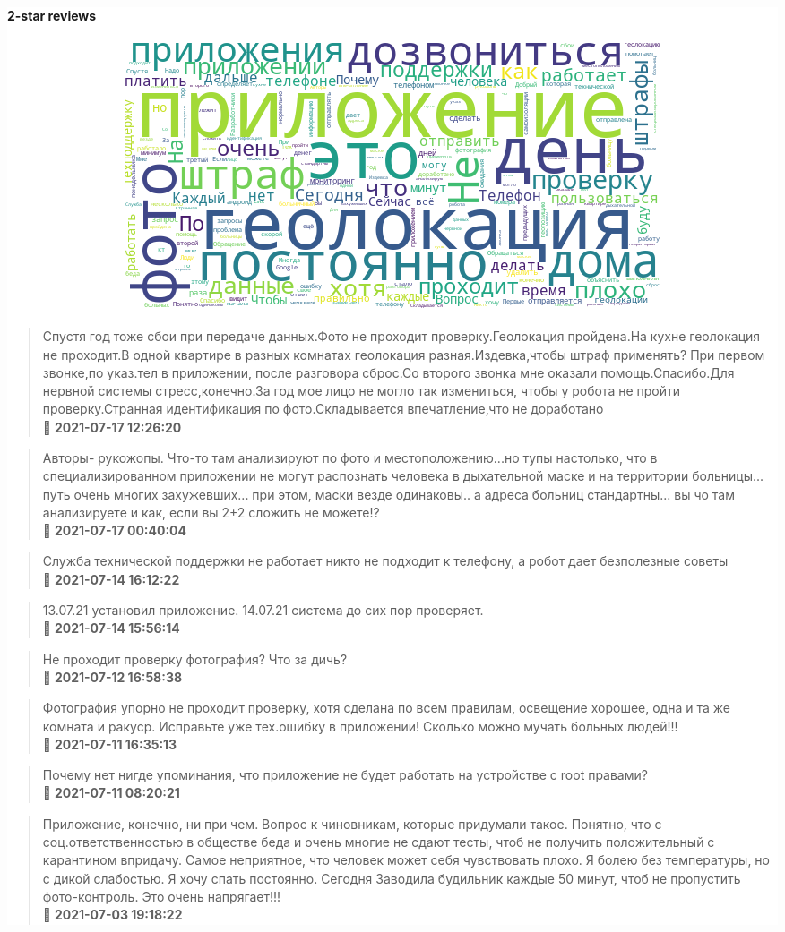

#### 2-star reviews

<p align="center">
<img src="resources/ru.mos.socmon___2.0.1/2_star_reviews_wordcloud.png" alt="ru.mos.socmon 2 reviews"/>
</p>

> Спустя год тоже сбои при передаче данных.Фото не проходит проверку.Геолокация пройдена.На кухне геолокация не проходит.В одной квартире в разных комнатах геолокация разная.Издевка,чтобы штраф применять? При первом звонке,по указ.тел в приложении, после разговора сброс.Со второго звонка мне оказали помощь.Спасибо.Для нервной системы стресс,конечно.За год мое лицо не могло так измениться, чтобы у робота не пройти проверку.Странная идентификация по фото.Складывается впечатление,что не доработано<br> :date: __2021-07-17 12:26:20__

> Авторы- рукожопы. Что-то там анализируют по фото и местоположению...но тупы настолько, что в специализированном приложении не могут распознать человека в дыхательной маске и на территории больницы... путь очень многих захужевших... при этом, маски везде одинаковы.. а адреса больниц стандартны... вы чо там анализируете и как, если вы 2+2 сложить не можете!?<br> :date: __2021-07-17 00:40:04__

> Служба технической поддержки не работает никто не подходит к телефону, а робот дает безполезные советы<br> :date: __2021-07-14 16:12:22__

> 13.07.21 установил приложение. 14.07.21 система до сих пор проверяет.<br> :date: __2021-07-14 15:56:14__

> Не проходит проверку фотография? Что за дичь?<br> :date: __2021-07-12 16:58:38__

> Фотография упорно не проходит проверку, хотя сделана по всем правилам, освещение хорошее, одна и та же комната и ракуср. Исправьте уже тех.ошибку в приложении! Сколько можно мучать больных людей!!!<br> :date: __2021-07-11 16:35:13__

> Почему нет нигде упоминания, что приложение не будет работать на устройстве с root правами?<br> :date: __2021-07-11 08:20:21__

> Приложение, конечно, ни при чем. Вопрос к чиновникам, которые придумали такое. Понятно, что с соц.ответственностью в обществе беда и очень многие не сдают тесты, чтоб не получить положительный с карантином впридачу. Самое неприятное, что человек может себя чувствовать плохо. Я болею без температуры, но с дикой слабостью. Я хочу спать постоянно. Сегодня Заводила будильник каждые 50 минут, чтоб не пропустить фото-контроль. Это очень напрягает!!!<br> :date: __2021-07-03 19:18:22__
